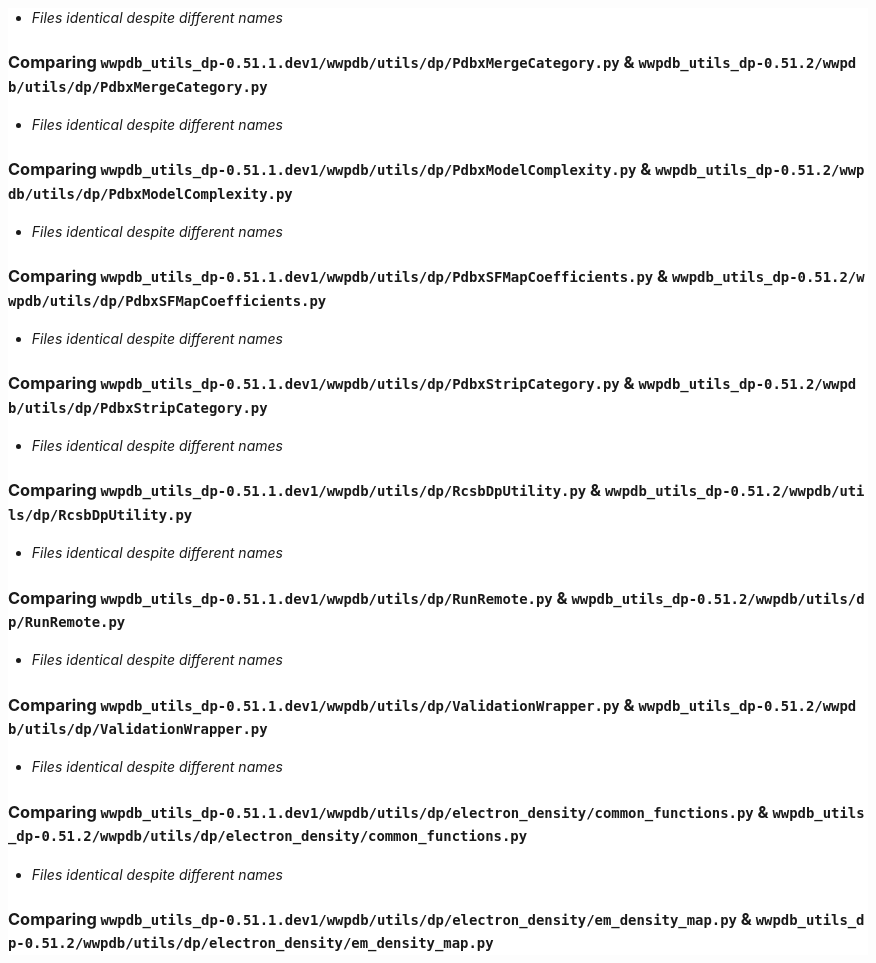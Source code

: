  * *Files identical despite different names*

### Comparing `wwpdb_utils_dp-0.51.1.dev1/wwpdb/utils/dp/PdbxMergeCategory.py` & `wwpdb_utils_dp-0.51.2/wwpdb/utils/dp/PdbxMergeCategory.py`

 * *Files identical despite different names*

### Comparing `wwpdb_utils_dp-0.51.1.dev1/wwpdb/utils/dp/PdbxModelComplexity.py` & `wwpdb_utils_dp-0.51.2/wwpdb/utils/dp/PdbxModelComplexity.py`

 * *Files identical despite different names*

### Comparing `wwpdb_utils_dp-0.51.1.dev1/wwpdb/utils/dp/PdbxSFMapCoefficients.py` & `wwpdb_utils_dp-0.51.2/wwpdb/utils/dp/PdbxSFMapCoefficients.py`

 * *Files identical despite different names*

### Comparing `wwpdb_utils_dp-0.51.1.dev1/wwpdb/utils/dp/PdbxStripCategory.py` & `wwpdb_utils_dp-0.51.2/wwpdb/utils/dp/PdbxStripCategory.py`

 * *Files identical despite different names*

### Comparing `wwpdb_utils_dp-0.51.1.dev1/wwpdb/utils/dp/RcsbDpUtility.py` & `wwpdb_utils_dp-0.51.2/wwpdb/utils/dp/RcsbDpUtility.py`

 * *Files identical despite different names*

### Comparing `wwpdb_utils_dp-0.51.1.dev1/wwpdb/utils/dp/RunRemote.py` & `wwpdb_utils_dp-0.51.2/wwpdb/utils/dp/RunRemote.py`

 * *Files identical despite different names*

### Comparing `wwpdb_utils_dp-0.51.1.dev1/wwpdb/utils/dp/ValidationWrapper.py` & `wwpdb_utils_dp-0.51.2/wwpdb/utils/dp/ValidationWrapper.py`

 * *Files identical despite different names*

### Comparing `wwpdb_utils_dp-0.51.1.dev1/wwpdb/utils/dp/electron_density/common_functions.py` & `wwpdb_utils_dp-0.51.2/wwpdb/utils/dp/electron_density/common_functions.py`

 * *Files identical despite different names*

### Comparing `wwpdb_utils_dp-0.51.1.dev1/wwpdb/utils/dp/electron_density/em_density_map.py` & `wwpdb_utils_dp-0.51.2/wwpdb/utils/dp/electron_density/em_density_map.py`
